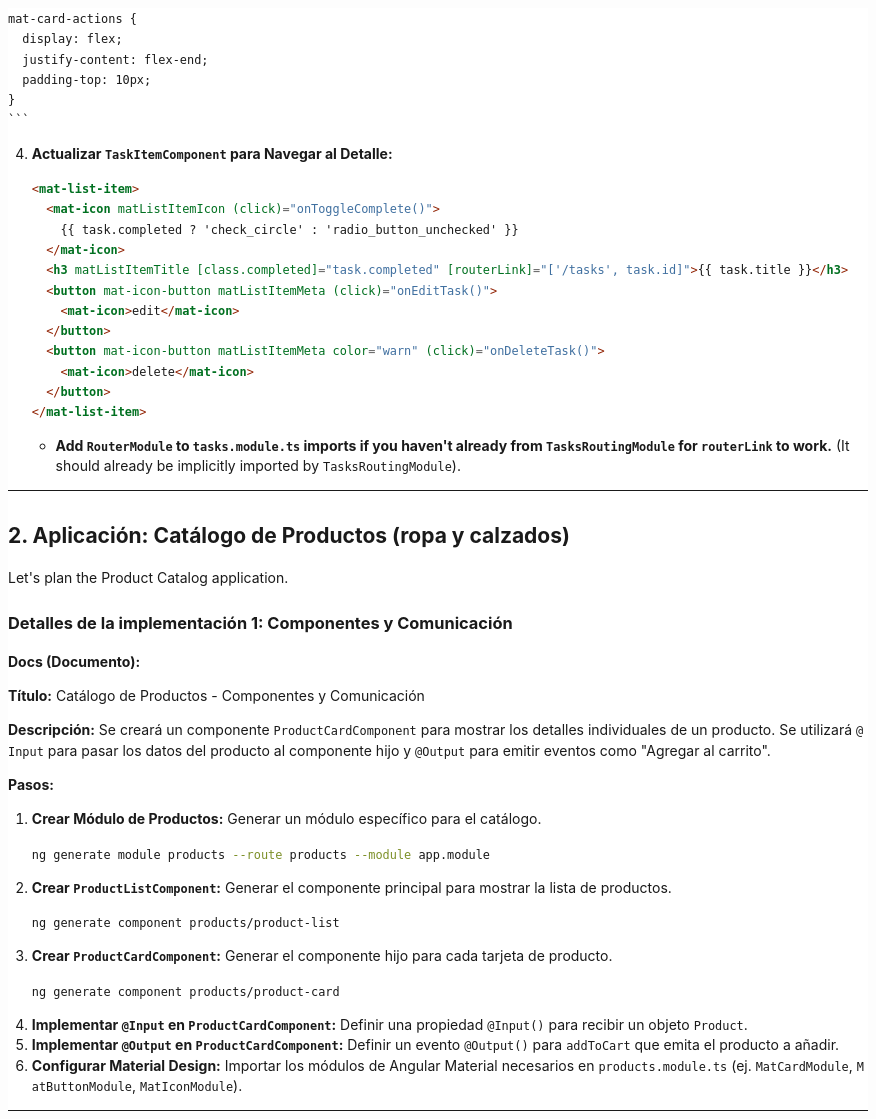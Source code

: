    mat-card-actions {
      display: flex;
      justify-content: flex-end;
      padding-top: 10px;
    }
    ```

4.  **Actualizar `TaskItemComponent` para Navegar al Detalle:**
    ```html
    <mat-list-item>
      <mat-icon matListItemIcon (click)="onToggleComplete()">
        {{ task.completed ? 'check_circle' : 'radio_button_unchecked' }}
      </mat-icon>
      <h3 matListItemTitle [class.completed]="task.completed" [routerLink]="['/tasks', task.id]">{{ task.title }}</h3>
      <button mat-icon-button matListItemMeta (click)="onEditTask()">
        <mat-icon>edit</mat-icon>
      </button>
      <button mat-icon-button matListItemMeta color="warn" (click)="onDeleteTask()">
        <mat-icon>delete</mat-icon>
      </button>
    </mat-list-item>
    ```

    * **Add `RouterModule` to `tasks.module.ts` imports if you haven't already from `TasksRoutingModule` for `routerLink` to work.** (It should already be implicitly imported by `TasksRoutingModule`).

---

## 2. Aplicación: Catálogo de Productos (ropa y calzados)

Let's plan the Product Catalog application.

### Detalles de la implementación 1: Componentes y Comunicación

**Docs (Documento):**

**Título:** Catálogo de Productos - Componentes y Comunicación

**Descripción:** Se creará un componente `ProductCardComponent` para mostrar los detalles individuales de un producto. Se utilizará `@Input` para pasar los datos del producto al componente hijo y `@Output` para emitir eventos como "Agregar al carrito".

**Pasos:**
1.  **Crear Módulo de Productos:** Generar un módulo específico para el catálogo.
    ```bash
    ng generate module products --route products --module app.module
    ```
2.  **Crear `ProductListComponent`:** Generar el componente principal para mostrar la lista de productos.
    ```bash
    ng generate component products/product-list
    ```
3.  **Crear `ProductCardComponent`:** Generar el componente hijo para cada tarjeta de producto.
    ```bash
    ng generate component products/product-card
    ```
4.  **Implementar `@Input` en `ProductCardComponent`:** Definir una propiedad `@Input()` para recibir un objeto `Product`.
5.  **Implementar `@Output` en `ProductCardComponent`:** Definir un evento `@Output()` para `addToCart` que emita el producto a añadir.
6.  **Configurar Material Design:** Importar los módulos de Angular Material necesarios en `products.module.ts` (ej. `MatCardModule`, `MatButtonModule`, `MatIconModule`).

---